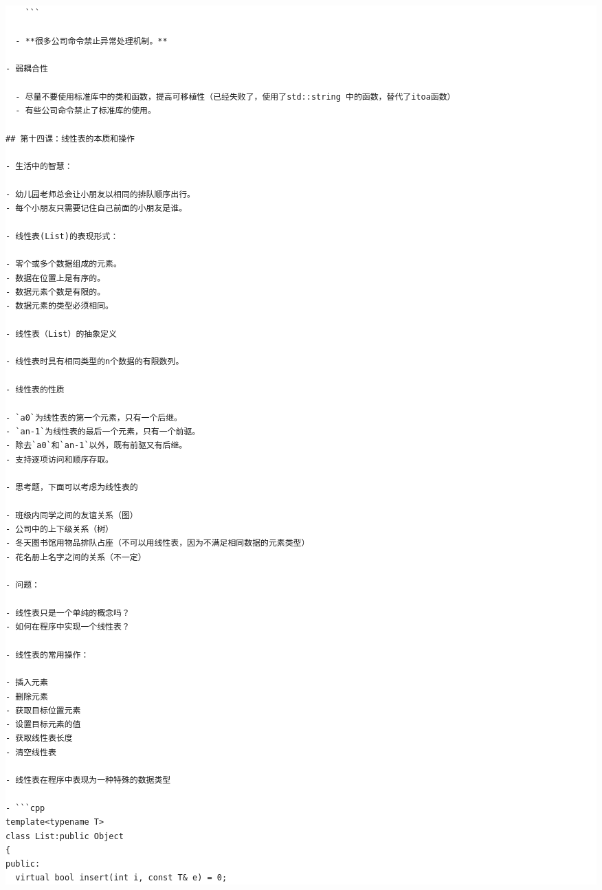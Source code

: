   ```
      ```

    - **很多公司命令禁止异常处理机制。**

  - 弱耦合性

    - 尽量不要使用标准库中的类和函数，提高可移植性（已经失败了，使用了std::string 中的函数，替代了itoa函数）
    - 有些公司命令禁止了标准库的使用。

## 第十四课：线性表的本质和操作

- 生活中的智慧：

  - 幼儿园老师总会让小朋友以相同的排队顺序出行。
  - 每个小朋友只需要记住自己前面的小朋友是谁。

- 线性表(List)的表现形式：

  - 零个或多个数据组成的元素。
  - 数据在位置上是有序的。
  - 数据元素个数是有限的。
  - 数据元素的类型必须相同。

- 线性表（List）的抽象定义

  - 线性表时具有相同类型的n个数据的有限数列。

- 线性表的性质

  - `a0`为线性表的第一个元素，只有一个后继。
  - `an-1`为线性表的最后一个元素，只有一个前驱。
  - 除去`a0`和`an-1`以外，既有前驱又有后继。
  - 支持逐项访问和顺序存取。

- 思考题，下面可以考虑为线性表的

  - 班级内同学之间的友谊关系（图）
  - 公司中的上下级关系（树）
  - 冬天图书馆用物品排队占座（不可以用线性表，因为不满足相同数据的元素类型）
  - 花名册上名字之间的关系（不一定）

- 问题：

  - 线性表只是一个单纯的概念吗？
  - 如何在程序中实现一个线性表？

- 线性表的常用操作：

  - 插入元素
  - 删除元素
  - 获取目标位置元素
  - 设置目标元素的值
  - 获取线性表长度
  - 清空线性表

- 线性表在程序中表现为一种特殊的数据类型

- ```cpp
  template<typename T>
  class List:public Object
  {
  public:
  	virtual bool insert(int i, const T& e) = 0;
  ```